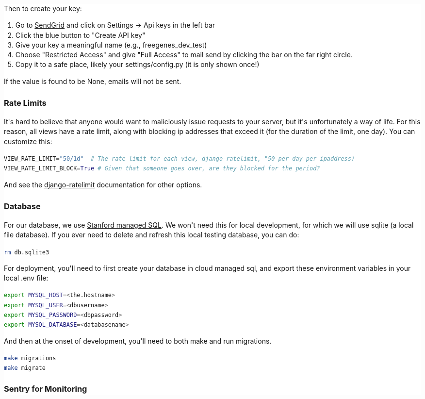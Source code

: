 Then to create your key:

 1. Go to [SendGrid](https://app.sendgrid.com/) and click on Settings -> Api keys in the left bar
 2. Click the blue button to "Create API key"
 3. Give your key a meaningful name (e.g., freegenes_dev_test)
 4. Choose "Restricted Access" and give "Full Access" to mail send by clicking the bar on the far right circle.
 5. Copy it to a safe place, likely your settings/config.py (it is only shown once!)

If the value is found to be None, emails will not be sent.


### Rate Limits

It's hard to believe that anyone would want to maliciously issue requests to your server,
but it's unfortunately a way of life. For this reason, all views have a rate limit, along
with blocking ip addresses that exceed it (for the duration of the limit, one day). You
can customize this:

```python
VIEW_RATE_LIMIT="50/1d"  # The rate limit for each view, django-ratelimit, "50 per day per ipaddress)
VIEW_RATE_LIMIT_BLOCK=True # Given that someone goes over, are they blocked for the period?
```

And see the [django-ratelimit](https://django-ratelimit.readthedocs.io/en/v1.0.0/usage.html) documentation
for other options. 

### Database

For our database, we use [Stanford managed SQL](https://uit.stanford.edu/service/sql).
We won't need this for local development, for which we will use sqlite (a local file database).
If you ever need to delete and refresh this local testing database, you can do:

```bash
rm db.sqlite3
```

For deployment, you'll need to first create your database in cloud managed sql,
and export these environment variables in your local .env file:

```bash
export MYSQL_HOST=<the.hostname>
export MYSQL_USER=<dbusername>
export MYSQL_PASSWORD=<dbpassword>
export MYSQL_DATABASE=<databasename>
```

And then at the onset of development, you'll need to both make and run migrations.

```bash
make migrations
make migrate
```

### Sentry for Monitoring
